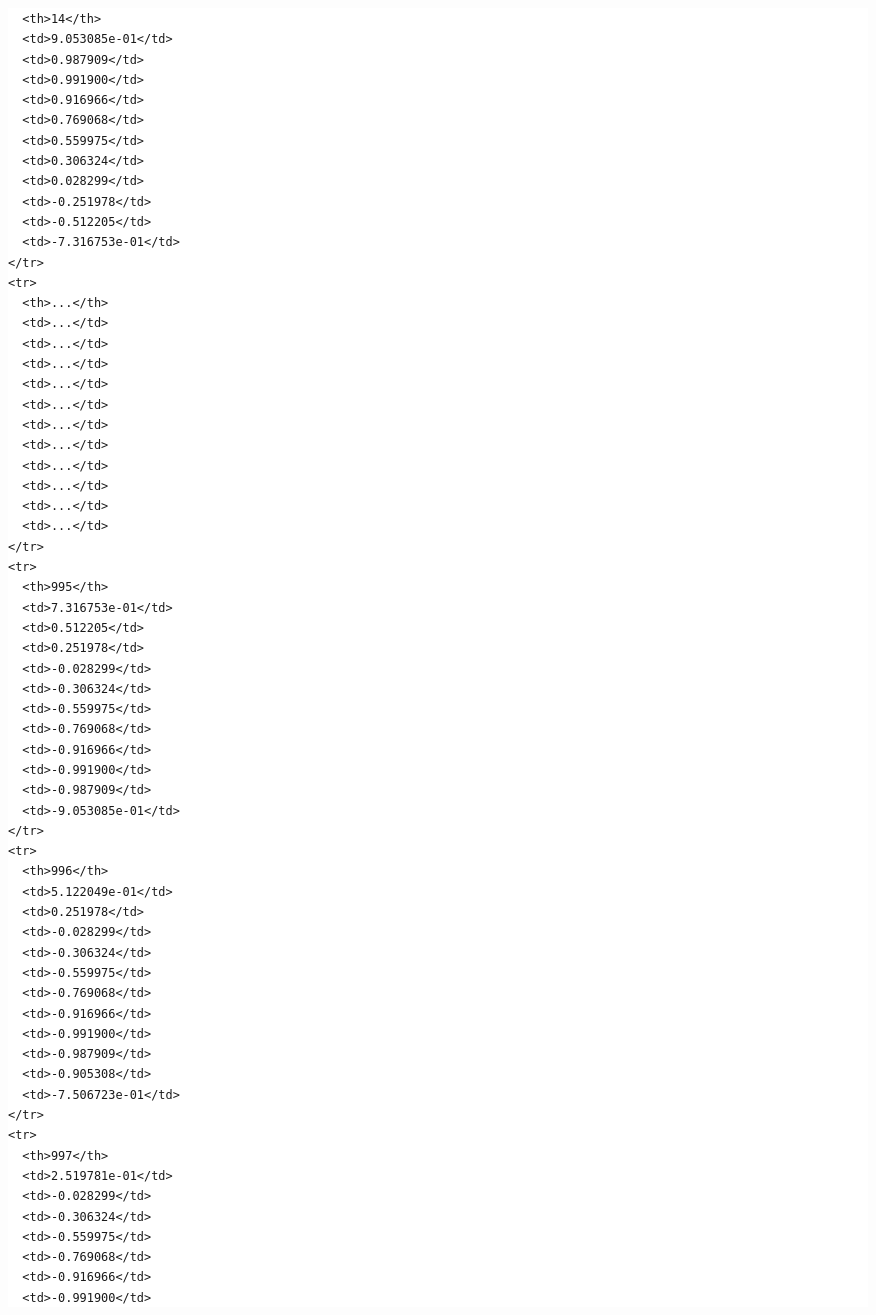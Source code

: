       <th>14</th>
      <td>9.053085e-01</td>
      <td>0.987909</td>
      <td>0.991900</td>
      <td>0.916966</td>
      <td>0.769068</td>
      <td>0.559975</td>
      <td>0.306324</td>
      <td>0.028299</td>
      <td>-0.251978</td>
      <td>-0.512205</td>
      <td>-7.316753e-01</td>
    </tr>
    <tr>
      <th>...</th>
      <td>...</td>
      <td>...</td>
      <td>...</td>
      <td>...</td>
      <td>...</td>
      <td>...</td>
      <td>...</td>
      <td>...</td>
      <td>...</td>
      <td>...</td>
      <td>...</td>
    </tr>
    <tr>
      <th>995</th>
      <td>7.316753e-01</td>
      <td>0.512205</td>
      <td>0.251978</td>
      <td>-0.028299</td>
      <td>-0.306324</td>
      <td>-0.559975</td>
      <td>-0.769068</td>
      <td>-0.916966</td>
      <td>-0.991900</td>
      <td>-0.987909</td>
      <td>-9.053085e-01</td>
    </tr>
    <tr>
      <th>996</th>
      <td>5.122049e-01</td>
      <td>0.251978</td>
      <td>-0.028299</td>
      <td>-0.306324</td>
      <td>-0.559975</td>
      <td>-0.769068</td>
      <td>-0.916966</td>
      <td>-0.991900</td>
      <td>-0.987909</td>
      <td>-0.905308</td>
      <td>-7.506723e-01</td>
    </tr>
    <tr>
      <th>997</th>
      <td>2.519781e-01</td>
      <td>-0.028299</td>
      <td>-0.306324</td>
      <td>-0.559975</td>
      <td>-0.769068</td>
      <td>-0.916966</td>
      <td>-0.991900</td>